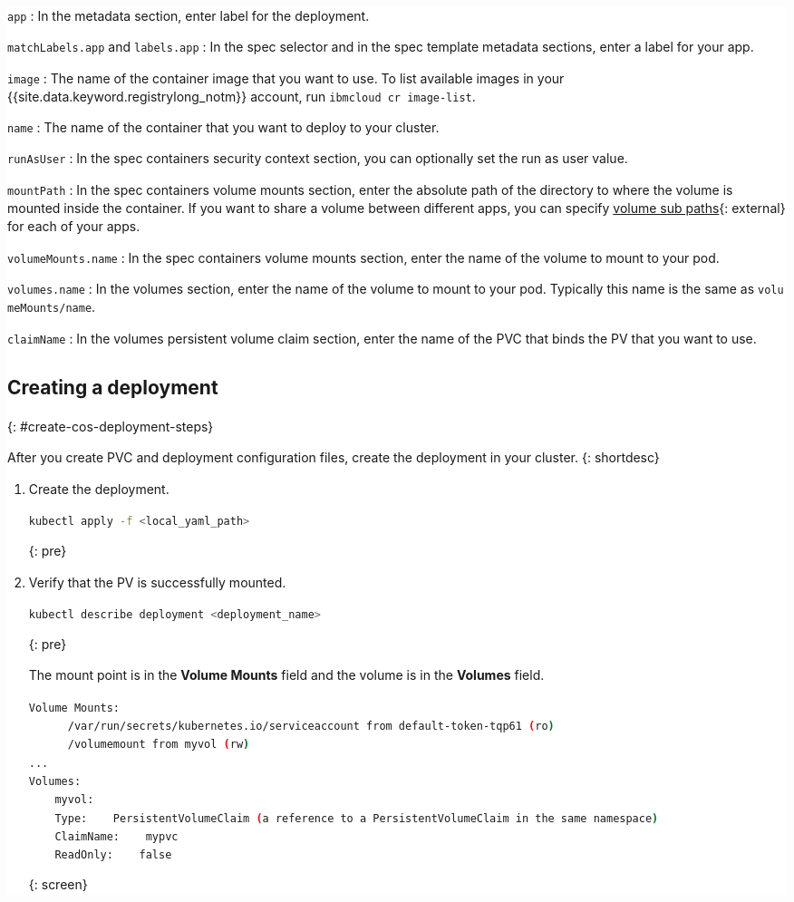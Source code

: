 `app`
:   In the metadata section, enter label for the deployment.

`matchLabels.app` and `labels.app`
:   In the spec selector and in the spec template metadata sections, enter a label for your app.

`image`
:   The name of the container image that you want to use. To list available images in your {{site.data.keyword.registrylong_notm}} account, run `ibmcloud cr image-list`.

`name`
:   The name of the container that you want to deploy to your cluster.

`runAsUser`
:   In the spec containers security context section, you can optionally set the run as user value.

`mountPath`
:   In the spec containers volume mounts section, enter the absolute path of the directory to where the volume is mounted inside the container. If you want to share a volume between different apps, you can specify [volume sub paths](https://kubernetes.io/docs/concepts/storage/volumes/#using-subpath){: external} for each of your apps.

`volumeMounts.name`
:   In the spec containers volume mounts section, enter the name of the volume to mount to your pod.

`volumes.name`
:   In the volumes section, enter the name of the volume to mount to your pod. Typically this name is the same as `volumeMounts/name`.

`claimName`
:   In the volumes persistent volume claim section, enter the name of the PVC that binds the PV that you want to use.


## Creating a deployment 
{: #create-cos-deployment-steps}

After you create PVC and deployment configuration files, create the deployment in your cluster.
{: shortdesc}

1. Create the deployment.

    ```sh
    kubectl apply -f <local_yaml_path>
    ```
    {: pre}

1. Verify that the PV is successfully mounted.

    ```sh
    kubectl describe deployment <deployment_name>
    ```
    {: pre}

    The mount point is in the **Volume Mounts** field and the volume is in the **Volumes** field.

    ```sh
    Volume Mounts:
          /var/run/secrets/kubernetes.io/serviceaccount from default-token-tqp61 (ro)
          /volumemount from myvol (rw)
    ...
    Volumes:
        myvol:
        Type:    PersistentVolumeClaim (a reference to a PersistentVolumeClaim in the same namespace)
        ClaimName:    mypvc
        ReadOnly:    false
    ```
    {: screen}

